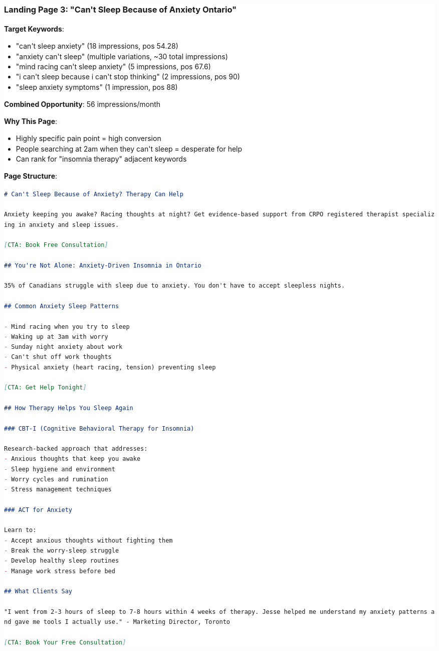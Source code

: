 
### Landing Page 3: "Can't Sleep Because of Anxiety Ontario"

**Target Keywords**:
- "can't sleep anxiety" (18 impressions, pos 54.28)
- "anxiety can't sleep" (multiple variations, ~30 total impressions)
- "mind racing can't sleep anxiety" (5 impressions, pos 67.6)
- "i can't sleep because i can't stop thinking" (2 impressions, pos 90)
- "sleep anxiety symptoms" (1 impression, pos 88)

**Combined Opportunity**: 56 impressions/month

**Why This Page**:
- Highly specific pain point = high conversion
- People searching at 2am when they can't sleep = desperate for help
- Can rank for "insomnia therapy" adjacent keywords

**Page Structure**:
```markdown
# Can't Sleep Because of Anxiety? Therapy Can Help

Anxiety keeping you awake? Racing thoughts at night? Get evidence-based support from CRPO registered therapist specializing in anxiety and sleep issues.

[CTA: Book Free Consultation]

## You're Not Alone: Anxiety-Driven Insomnia in Ontario

35% of Canadians struggle with sleep due to anxiety. You don't have to accept sleepless nights.

## Common Anxiety Sleep Patterns

- Mind racing when you try to sleep
- Waking up at 3am with worry
- Sunday night anxiety about work
- Can't shut off work thoughts
- Physical anxiety (heart racing, tension) preventing sleep

[CTA: Get Help Tonight]

## How Therapy Helps You Sleep Again

### CBT-I (Cognitive Behavioral Therapy for Insomnia)

Research-backed approach that addresses:
- Anxious thoughts that keep you awake
- Sleep hygiene and environment
- Worry cycles and rumination
- Stress management techniques

### ACT for Anxiety

Learn to:
- Accept anxious thoughts without fighting them
- Break the worry-sleep struggle
- Develop healthy sleep routines
- Manage work stress before bed

## What Clients Say

"I went from 2-3 hours of sleep to 7-8 hours within 4 weeks of therapy. Jesse helped me understand my anxiety patterns and gave me tools I actually use." - Marketing Director, Toronto

[CTA: Book Your Free Consultation]
```